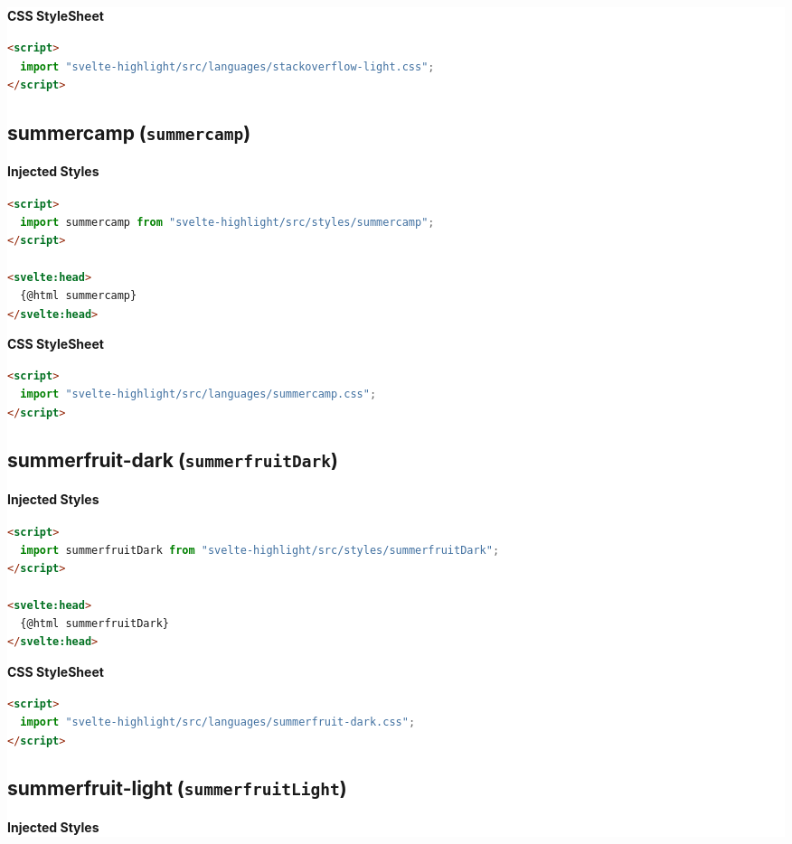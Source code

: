 **CSS StyleSheet**

```html
<script>
  import "svelte-highlight/src/languages/stackoverflow-light.css";
</script>
```

## summercamp (`summercamp`)

**Injected Styles**

```html
<script>
  import summercamp from "svelte-highlight/src/styles/summercamp";
</script>

<svelte:head>
  {@html summercamp}
</svelte:head>
```

**CSS StyleSheet**

```html
<script>
  import "svelte-highlight/src/languages/summercamp.css";
</script>
```

## summerfruit-dark (`summerfruitDark`)

**Injected Styles**

```html
<script>
  import summerfruitDark from "svelte-highlight/src/styles/summerfruitDark";
</script>

<svelte:head>
  {@html summerfruitDark}
</svelte:head>
```

**CSS StyleSheet**

```html
<script>
  import "svelte-highlight/src/languages/summerfruit-dark.css";
</script>
```

## summerfruit-light (`summerfruitLight`)

**Injected Styles**
